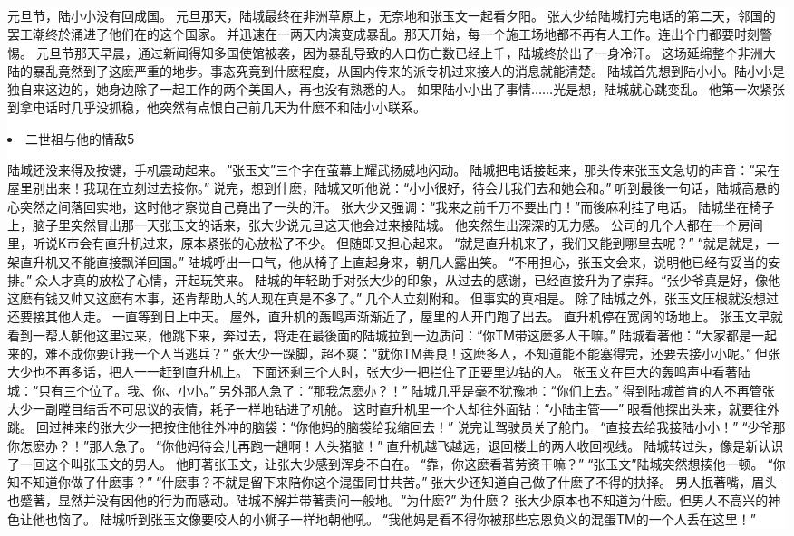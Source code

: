 元旦节，陆小小没有回成国。
元旦那天，陆城最终在非洲草原上，无奈地和张玉文一起看夕阳。
张大少给陆城打完电话的第二天，邻国的罢工潮终於涌进了他们在的这个国家。
并迅速在一两天内演变成暴乱。那天开始，每一个施工场地都不再有人工作。连出个门都要时刻警惕。
元旦节那天早晨，通过新闻得知多国使馆被袭，因为暴乱导致的人口伤亡数已经上千，陆城终於出了一身冷汗。
这场延绵整个非洲大陆的暴乱竟然到了这麽严重的地步。事态究竟到什麽程度，从国内传来的派专机过来接人的消息就能清楚。
陆城首先想到陆小小。陆小小是独自来这边的，她身边除了一起工作的两个美国人，再也没有熟悉的人。
如果陆小小出了事情……光是想，陆城就心跳变乱。
他第一次紧张到拿电话时几乎没抓稳，他突然有点恨自己前几天为什麽不和陆小小联系。

</li><li>
二世祖与他的情敌5

陆城还没来得及按键，手机震动起来。
“张玉文”三个字在萤幕上耀武扬威地闪动。
陆城把电话接起来，那头传来张玉文急切的声音：“呆在屋里别出来！我现在立刻过去接你。”
说完，想到什麽，陆城又听他说：“小小很好，待会儿我们去和她会和。”
听到最後一句话，陆城高悬的心突然之间落回实地，这时他才察觉自己竟出了一头的汗。
张大少又强调：“我来之前千万不要出门！”而後麻利挂了电话。
陆城坐在椅子上，脑子里突然冒出那一天张玉文的话来，张大少说元旦这天他会过来接陆城。
他突然生出深深的无力感。
公司的几个人都在一个房间里，听说K市会有直升机过来，原本紧张的心放松了不少。
但随即又担心起来。
“就是直升机来了，我们又能到哪里去呢？”
“就是就是，一架直升机又不能直接飘洋回国。”
陆城呼出一口气，他从椅子上直起身来，朝几人露出笑。
“不用担心，张玉文会来，说明他已经有妥当的安排。”
众人才真的放松了心情，开起玩笑来。
陆城的年轻助手对张大少的印象，从过去的感谢，已经直接升为了崇拜。“张少爷真是好，像他这麽有钱又帅又这麽有本事，还肯帮助人的人现在真是不多了。”
几个人立刻附和。
但事实的真相是。
除了陆城之外，张玉文压根就没想过还要接其他人走。
一直等到日上中天。
屋外，直升机的轰鸣声渐渐近了，屋里的人开门跑了出去。
直升机停在宽阔的场地上。
张玉文早就看到一帮人朝他这里过来，他跳下来，奔过去，将走在最後面的陆城拉到一边质问：“你TM带这麽多人干嘛。”
陆城看著他：“大家都是一起来的，难不成你要让我一个人当逃兵？”
张大少一跺脚，超不爽：“就你TM善良！这麽多人，不知道能不能塞得完，还要去接小小呢。”
但张大少也不再多话，把人一一赶到直升机上。
下面还剩三个人时，张大少一把拦住了正要里边钻的人。
张玉文在巨大的轰鸣声中看著陆城：“只有三个位了。我、你、小小。”
另外那人急了：“那我怎麽办？！”
陆城几乎是毫不犹豫地：“你们上去。”
得到陆城首肯的人不再管张大少一副瞠目结舌不可思议的表情，耗子一样地钻进了机舱。
这时直升机里一个人却往外面钻：“小陆主管──”
眼看他探出头来，就要往外跳。
回过神来的张大少一把按住他往外冲的脑袋：“你他妈的脑袋给我缩回去！”
说完让驾驶员关了舱门。
“直接去给我接陆小小！”
“少爷那你怎麽办？！”那人急了。
“你他妈待会儿再跑一趟啊！人头猪脑！”
直升机越飞越远，退回楼上的两人收回视线。
陆城转过头，像是新认识了一回这个叫张玉文的男人。
他盯著张玉文，让张大少感到浑身不自在。
“靠，你这麽看著劳资干嘛？”
“张玉文”陆城突然想揍他一顿。
“你知不知道你做了什麽事？”
“什麽事？不就是留下来陪你这个混蛋同甘共苦。”
张大少还知道自己做了什麽了不得的抉择。
男人抿著嘴，眉头也蹙著，显然并没有因他的行为而感动。陆城不解并带著责问一般地。“为什麽?”
为什麽？
张大少原本也不知道为什麽。但男人不高兴的神色让他也恼了。
陆城听到张玉文像要咬人的小狮子一样地朝他吼。
“我他妈是看不得你被那些忘恩负义的混蛋TM的一个人丢在这里！”